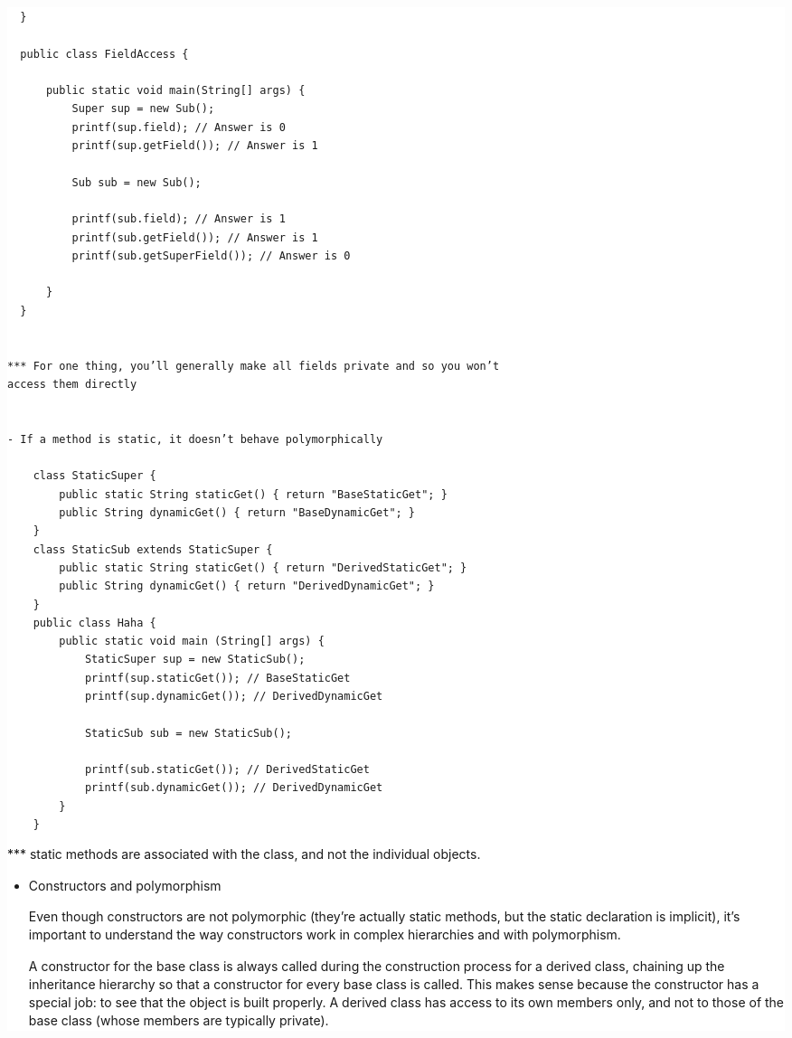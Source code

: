       }

      public class FieldAccess {

          public static void main(String[] args) {
              Super sup = new Sub();
              printf(sup.field); // Answer is 0
              printf(sup.getField()); // Answer is 1

              Sub sub = new Sub();

              printf(sub.field); // Answer is 1
              printf(sub.getField()); // Answer is 1
              printf(sub.getSuperField()); // Answer is 0

          }
      }


    *** For one thing, you’ll generally make all fields private and so you won’t
    access them directly


    - If a method is static, it doesn’t behave polymorphically

        class StaticSuper {
            public static String staticGet() { return "BaseStaticGet"; }
            public String dynamicGet() { return "BaseDynamicGet"; }
        }
        class StaticSub extends StaticSuper {
            public static String staticGet() { return "DerivedStaticGet"; }
            public String dynamicGet() { return "DerivedDynamicGet"; }
        }
        public class Haha {
            public static void main (String[] args) {
                StaticSuper sup = new StaticSub();
                printf(sup.staticGet()); // BaseStaticGet
                printf(sup.dynamicGet()); // DerivedDynamicGet

                StaticSub sub = new StaticSub();

                printf(sub.staticGet()); // DerivedStaticGet
                printf(sub.dynamicGet()); // DerivedDynamicGet
            }
        }


   *** static methods are associated with the class, and not the individual
   objects.


- Constructors and polymorphism

  Even though constructors are not polymorphic (they’re actually static methods,
  but the static declaration is implicit), it’s important to understand the way
  constructors work in complex hierarchies and with polymorphism.

  A constructor for the base class is always called during the construction
  process for a derived class, chaining up the inheritance hierarchy so that a
  constructor for every base class is called. This makes sense because the
  constructor has a special job: to see that the object is built properly. A
  derived class has access to its own members only, and not to those of the base
  class (whose members are typically private).
